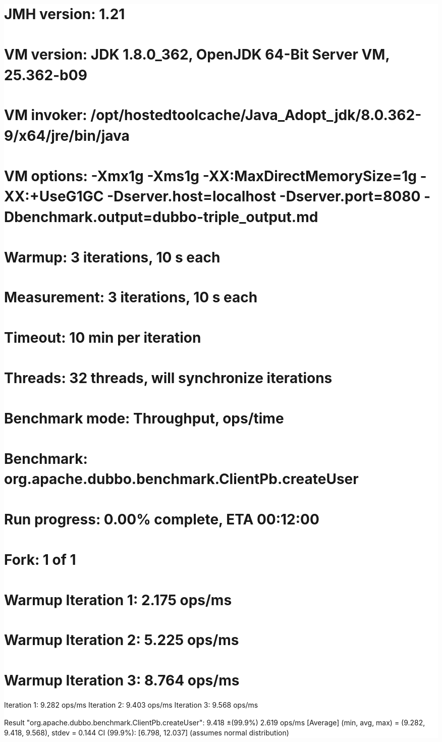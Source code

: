 # JMH version: 1.21
# VM version: JDK 1.8.0_362, OpenJDK 64-Bit Server VM, 25.362-b09
# VM invoker: /opt/hostedtoolcache/Java_Adopt_jdk/8.0.362-9/x64/jre/bin/java
# VM options: -Xmx1g -Xms1g -XX:MaxDirectMemorySize=1g -XX:+UseG1GC -Dserver.host=localhost -Dserver.port=8080 -Dbenchmark.output=dubbo-triple_output.md
# Warmup: 3 iterations, 10 s each
# Measurement: 3 iterations, 10 s each
# Timeout: 10 min per iteration
# Threads: 32 threads, will synchronize iterations
# Benchmark mode: Throughput, ops/time
# Benchmark: org.apache.dubbo.benchmark.ClientPb.createUser

# Run progress: 0.00% complete, ETA 00:12:00
# Fork: 1 of 1
# Warmup Iteration   1: 2.175 ops/ms
# Warmup Iteration   2: 5.225 ops/ms
# Warmup Iteration   3: 8.764 ops/ms
Iteration   1: 9.282 ops/ms
Iteration   2: 9.403 ops/ms
Iteration   3: 9.568 ops/ms


Result "org.apache.dubbo.benchmark.ClientPb.createUser":
  9.418 ±(99.9%) 2.619 ops/ms [Average]
  (min, avg, max) = (9.282, 9.418, 9.568), stdev = 0.144
  CI (99.9%): [6.798, 12.037] (assumes normal distribution)
